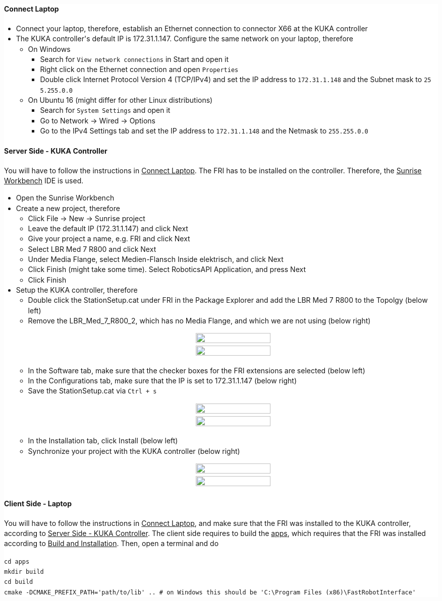 #### Connect Laptop
* Connect your laptop, therefore, establish an Ethernet connection to connector X66 at the KUKA controller
* The KUKA controller's default IP is 172.31.1.147. Configure the same network on your laptop, therefore
  * On Windows
    * Search for `View network connections` in Start and open it
    * Right click on the Ethernet connection and open `Properties`
    * Double click Internet Protocol Version 4 (TCP/IPv4) and set the IP address to `172.31.1.148` and the Subnet mask to `255.255.0.0`
  * On Ubuntu 16 (might differ for other Linux distributions)
    * Search for `System Settings` and open it
    * Go to Network -> Wired -> Options
    * Go to the IPv4 Settings tab and set the IP address to `172.31.1.148` and the Netmask to `255.255.0.0` 
#### Server Side - KUKA Controller
You will have to follow the instructions in [Connect Laptop](#connect-laptop). The FRI has to be installed on the controller. Therefore, the [Sunrise Workbench](#sunrise-workbench) IDE is used. 
* Open the Sunrise Workbench
* Create a new project, therefore 
  * Click File -> New -> Sunrise project
  * Leave the default IP (172.31.1.147) and click Next
  * Give your project a name, e.g. FRI and click Next
  * Select LBR Med 7 R800 and click Next
  * Under Media Flange, select Medien-Flansch Inside elektrisch, and click Next
  * Click Finish (might take some time). Select RoboticsAPI Application, and press Next
  * Click Finish
* Setup the KUKA controller, therefore
  * Double click the StationSetup.cat under FRI in the Package Explorer and add the LBR Med 7 R800 to the Topolgy (below left)
  * Remove the LBR_Med_7_R800_2, which has no Media Flange, and which we are not using (below right)
    <figure>
      <p align="center"><img src="img/sunrise_workbench_fri_topology_highlighted.png" width="45%" height="45%" hspace="20"><img src="img/sunrise_workbench_fri_topology_remove_2_highlighted.png" width="45%" height="45%" hspace="20"></p>
      <figcaption></figcaption>
    </figure>
  * In the Software tab, make sure that the checker boxes for the FRI extensions are selected (below left) 
  * In the Configurations tab, make sure that the IP is set to 172.31.1.147 (below right)
  * Save the StationSetup.cat via `Ctrl + s`
    <figure>
      <p align="center"><img src="img/sunrise_workbench_fri_software_highlighted.png" width="45%" height="45%" hspace="20"><img src="img/sunrise_workbench_fri_configuration_highlighted.png" width="45%" height="45%" hspace="20"></p>
      <figcaption></figcaption>
    </figure>
  * In the Installation tab, click Install (below left)
  * Synchronize your project with the KUKA controller (below right)
    <figure>
      <p align="center"><img src="img/sunrise_workbench_fri_installation_highlighted.png" width="45%" height="45%" hspace="20"><img src="img/sunrise_workbench_fri_synchronize_highlighted.png" width="45%" height="45%" hspace="20"></p>
      <figcaption></figcaption>
    </figure>
#### Client Side - Laptop
You will have to follow the instructions in [Connect Laptop](#connect-laptop), and make sure that the FRI was installed to the KUKA controller, according to [Server Side - KUKA Controller](#server-side---kuka-controller). The client side requires to build the [apps](https://github.com/KCL-BMEIS/FastRobotInterface/tree/master/apps), which requires that the FRI was installed according to [Build and Installation](#build-and-installation). Then, open a terminal and do
```shell
cd apps
mkdir build
cd build
cmake -DCMAKE_PREFIX_PATH='path/to/lib' .. # on Windows this should be 'C:\Program Files (x86)\FastRobotInterface'
```